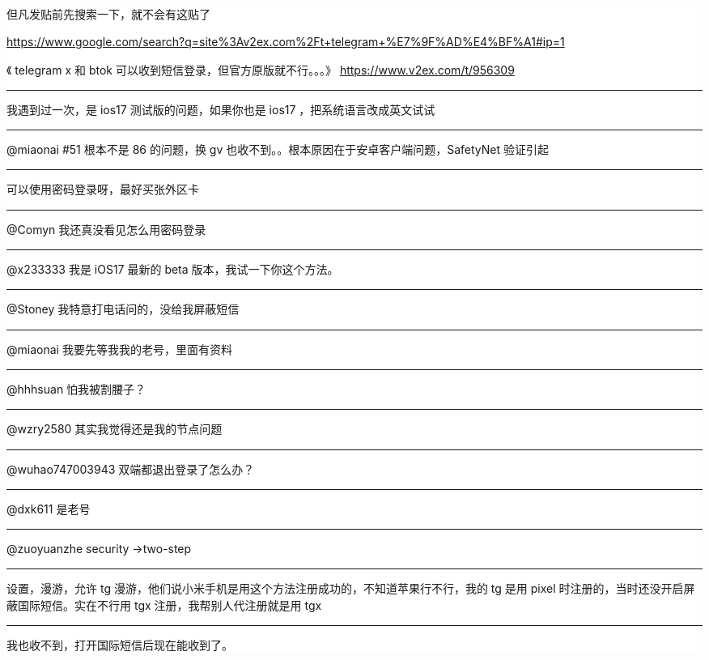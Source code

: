 但凡发贴前先搜索一下，就不会有这贴了

https://www.google.com/search?q=site%3Av2ex.com%2Ft+telegram+%E7%9F%AD%E4%BF%A1#ip=1

《 telegram x 和 btok 可以收到短信登录，但官方原版就不行。。。》 https://www.v2ex.com/t/956309

---------------------------------------------------

我遇到过一次，是 ios17 测试版的问题，如果你也是 ios17 ，把系统语言改成英文试试

---------------------------------------------------

@miaonai #51 根本不是 86 的问题，换 gv 也收不到。。根本原因在于安卓客户端问题，SafetyNet 验证引起

---------------------------------------------------

可以使用密码登录呀，最好买张外区卡

---------------------------------------------------

@Comyn 我还真没看见怎么用密码登录

---------------------------------------------------

@x233333 我是 iOS17 最新的 beta 版本，我试一下你这个方法。

---------------------------------------------------

@Stoney 我特意打电话问的，没给我屏蔽短信

---------------------------------------------------

@miaonai 我要先等我我的老号，里面有资料

---------------------------------------------------

@hhhsuan 怕我被割腰子？

---------------------------------------------------

@wzry2580 其实我觉得还是我的节点问题

---------------------------------------------------

@wuhao747003943 双端都退出登录了怎么办？

---------------------------------------------------

@dxk611 是老号

---------------------------------------------------

@zuoyuanzhe security ->two-step

---------------------------------------------------

设置，漫游，允许 tg 漫游，他们说小米手机是用这个方法注册成功的，不知道苹果行不行，我的 tg 是用 pixel 时注册的，当时还没开启屏蔽国际短信。实在不行用 tgx 注册，我帮别人代注册就是用 tgx

---------------------------------------------------

我也收不到，打开国际短信后现在能收到了。
